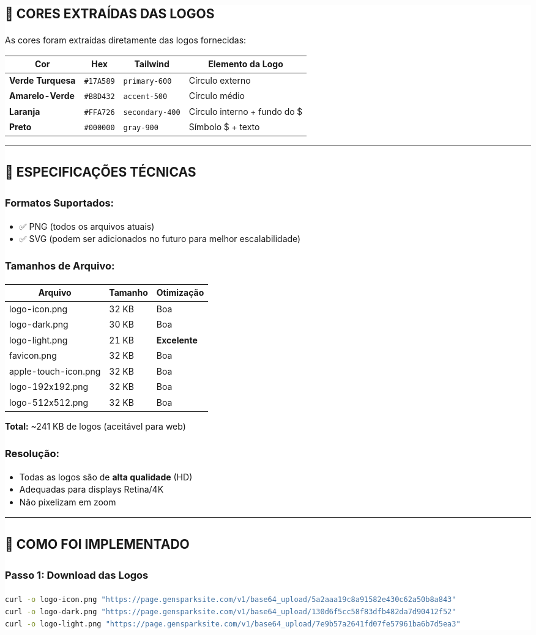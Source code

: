 
## 🎯 CORES EXTRAÍDAS DAS LOGOS

As cores foram extraídas diretamente das logos fornecidas:

| Cor | Hex | Tailwind | Elemento da Logo |
|-----|-----|----------|------------------|
| **Verde Turquesa** | `#17A589` | `primary-600` | Círculo externo |
| **Amarelo-Verde** | `#B8D432` | `accent-500` | Círculo médio |
| **Laranja** | `#FFA726` | `secondary-400` | Círculo interno + fundo do $ |
| **Preto** | `#000000` | `gray-900` | Símbolo $ + texto |

---

## 📐 ESPECIFICAÇÕES TÉCNICAS

### **Formatos Suportados:**
- ✅ PNG (todos os arquivos atuais)
- ✅ SVG (podem ser adicionados no futuro para melhor escalabilidade)

### **Tamanhos de Arquivo:**
| Arquivo | Tamanho | Otimização |
|---------|---------|------------|
| logo-icon.png | 32 KB | Boa |
| logo-dark.png | 30 KB | Boa |
| logo-light.png | 21 KB | **Excelente** |
| favicon.png | 32 KB | Boa |
| apple-touch-icon.png | 32 KB | Boa |
| logo-192x192.png | 32 KB | Boa |
| logo-512x512.png | 32 KB | Boa |

**Total:** ~241 KB de logos (aceitável para web)

### **Resolução:**
- Todas as logos são de **alta qualidade** (HD)
- Adequadas para displays Retina/4K
- Não pixelizam em zoom

---

## 🚀 COMO FOI IMPLEMENTADO

### **Passo 1: Download das Logos**
```bash
curl -o logo-icon.png "https://page.gensparksite.com/v1/base64_upload/5a2aaa19c8a91582e430c62a50b8a843"
curl -o logo-dark.png "https://page.gensparksite.com/v1/base64_upload/130d6f5cc58f83dfb482da7d90412f52"
curl -o logo-light.png "https://page.gensparksite.com/v1/base64_upload/7e9b57a2641fd07fe57961ba6b7d5ea3"
```
